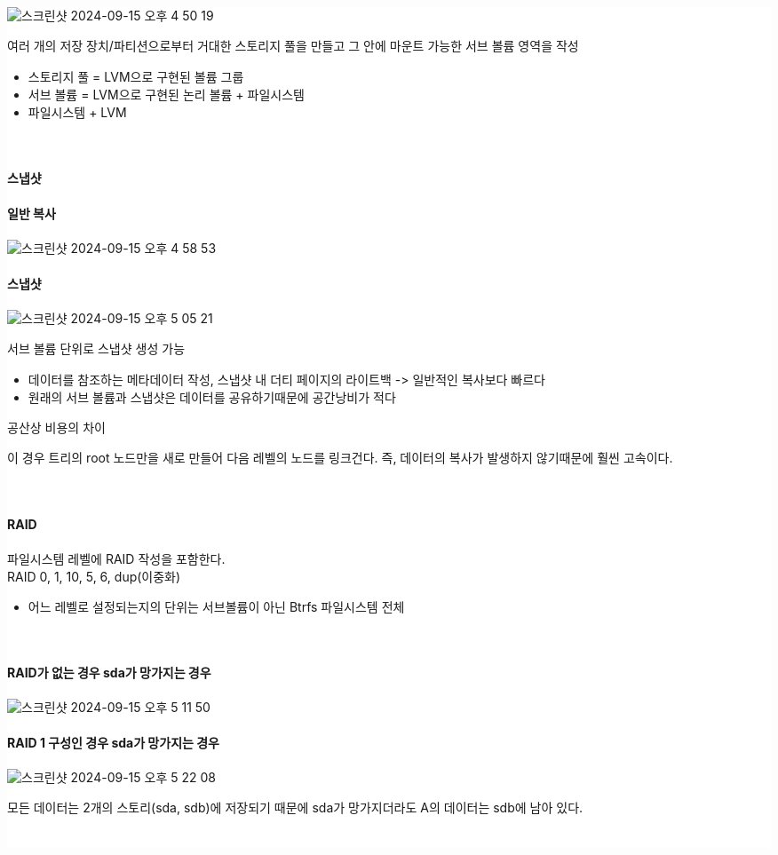 <img width="1005" alt="스크린샷 2024-09-15 오후 4 50 19" src="https://github.com/user-attachments/assets/12f5ccd6-fb92-40a0-8297-fe4e0aae4f4a">

여러 개의 저장 장치/파티션으로부터 거대한 스토리지 풀을 만들고 그 안에 마운트 가능한 서브 볼륨 영역을 작성
- 스토리지 풀 = LVM으로 구현된 볼륨 그룹
- 서브 볼륨 = LVM으로 구현된 논리 볼륨 + 파일시스템
- 파일시스템 + LVM


<br>


#### 스냅샷

#### 일반 복사
<img width="1017" alt="스크린샷 2024-09-15 오후 4 58 53" src="https://github.com/user-attachments/assets/e05960f2-ac79-4cb3-bc89-00f10cd273e9">

#### 스냅샷
<img width="1022" alt="스크린샷 2024-09-15 오후 5 05 21" src="https://github.com/user-attachments/assets/7cb5b0cd-7dce-46ec-a93d-ec4ef2573a45">

서브 볼륨 단위로 스냅샷 생성 가능
- 데이터를 참조하는 메타데이터 작성, 스냅샷 내 더티 페이지의 라이트백 -> 일반적인 복사보다 빠르다
- 원래의 서브 볼륨과 스냅샷은 데이터를 공유하기때문에 공간낭비가 적다

공산상 비용의 차이



이 경우 트리의 root 노드만을 새로 만들어 다음 레벨의 노드를 링크건다.
즉, 데이터의 복사가 발생하지 않기때문에 훨씬 고속이다.


<br>


#### RAID
파일시스템 레벨에 RAID 작성을 포함한다.  
RAID 0, 1, 10, 5, 6, dup(이중화)  
- 어느 레벨로 설정되는지의 단위는 서브볼륨이 아닌 Btrfs 파일시스템 전체



<br>


#### RAID가 없는 경우 sda가 망가지는 경우
<img width="999" alt="스크린샷 2024-09-15 오후 5 11 50" src="https://github.com/user-attachments/assets/13a434bc-75e6-47ec-83f8-6d3717b74e9b">



<br>


#### RAID 1 구성인 경우 sda가 망가지는 경우
<img width="981" alt="스크린샷 2024-09-15 오후 5 22 08" src="https://github.com/user-attachments/assets/4bb446e3-e4ef-41f3-9403-73b2ee028c59">

모든 데이터는 2개의 스토리(sda, sdb)에 저장되기 때문에 sda가 망가지더라도 A의 데이터는 sdb에 남아 있다.


<br>
